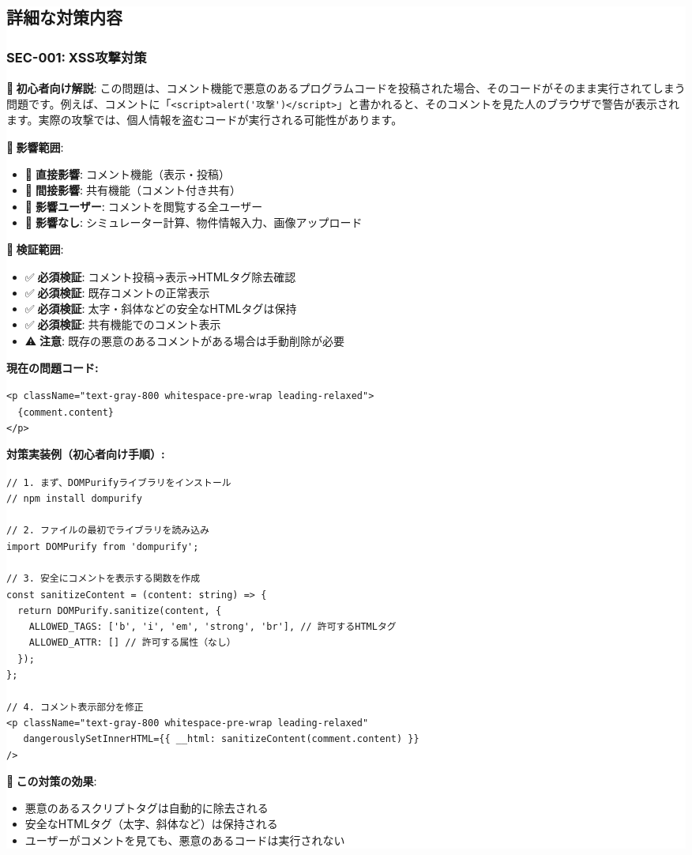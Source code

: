 
## 詳細な対策内容

### SEC-001: XSS攻撃対策

**🔰 初心者向け解説**:
この問題は、コメント機能で悪意のあるプログラムコードを投稿された場合、そのコードがそのまま実行されてしまう問題です。例えば、コメントに「`<script>alert('攻撃')</script>`」と書かれると、そのコメントを見た人のブラウザで警告が表示されます。実際の攻撃では、個人情報を盗むコードが実行される可能性があります。

**📍 影響範囲**:
- 🎯 **直接影響**: コメント機能（表示・投稿）
- 🔗 **間接影響**: 共有機能（コメント付き共有）
- 👥 **影響ユーザー**: コメントを閲覧する全ユーザー
- 🚫 **影響なし**: シミュレーター計算、物件情報入力、画像アップロード

**🧪 検証範囲**:
- ✅ **必須検証**: コメント投稿→表示→HTMLタグ除去確認
- ✅ **必須検証**: 既存コメントの正常表示
- ✅ **必須検証**: 太字・斜体などの安全なHTMLタグは保持
- ✅ **必須検証**: 共有機能でのコメント表示
- ⚠️ **注意**: 既存の悪意のあるコメントがある場合は手動削除が必要

**現在の問題コード:**
```tsx
<p className="text-gray-800 whitespace-pre-wrap leading-relaxed">
  {comment.content}
</p>
```

**対策実装例（初心者向け手順）:**
```tsx
// 1. まず、DOMPurifyライブラリをインストール
// npm install dompurify

// 2. ファイルの最初でライブラリを読み込み
import DOMPurify from 'dompurify';

// 3. 安全にコメントを表示する関数を作成
const sanitizeContent = (content: string) => {
  return DOMPurify.sanitize(content, {
    ALLOWED_TAGS: ['b', 'i', 'em', 'strong', 'br'], // 許可するHTMLタグ
    ALLOWED_ATTR: [] // 許可する属性（なし）
  });
};

// 4. コメント表示部分を修正
<p className="text-gray-800 whitespace-pre-wrap leading-relaxed"
   dangerouslySetInnerHTML={{ __html: sanitizeContent(comment.content) }}
/>
```

**🔰 この対策の効果**:
- 悪意のあるスクリプトタグは自動的に除去される
- 安全なHTMLタグ（太字、斜体など）は保持される
- ユーザーがコメントを見ても、悪意のあるコードは実行されない
